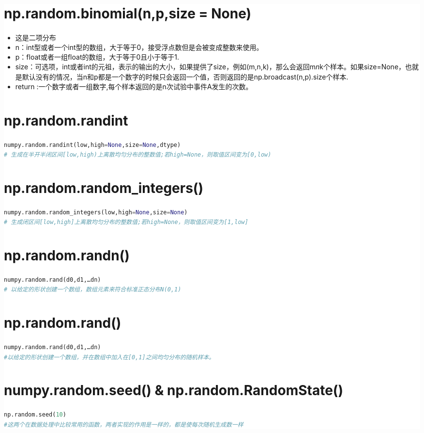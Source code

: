 # np.random.binomial(n,p,size = None)

- 这是二项分布
- n：int型或者一个int型的数组，大于等于0，接受浮点数但是会被变成整数来使用。
- p：float或者一组float的数组，大于等于0且小于等于1.
- size：可选项，int或者int的元祖，表示的输出的大小，如果提供了size，例如(m,n,k)，那么会返回m*n*k个样本。如果size=None，也就是默认没有的情况，当n和p都是一个数字的时候只会返回一个值，否则返回的是np.broadcast(n,p).size个样本.
- return :一个数字或者一组数字,每个样本返回的是n次试验中事件A发生的次数。



# np.random.randint

```python
numpy.random.randint(low,high=None,size=None,dtype)
# 生成在半开半闭区间[low,high)上离散均匀分布的整数值;若high=None，则取值区间变为[0,low)
```



# np.random.random_integers()

```python
numpy.random.random_integers(low,high=None,size=None)
# 生成闭区间[low,high]上离散均匀分布的整数值;若high=None，则取值区间变为[1,low]
```



# np.random.randn()

```python
numpy.random.rand(d0,d1,…dn)
# 以给定的形状创建一个数组，数组元素来符合标准正态分布N(0,1)
```



# np.random.rand()

```python
numpy.random.rand(d0,d1,…dn)
#以给定的形状创建一个数组，并在数组中加入在[0,1]之间均匀分布的随机样本。
```



# numpy.random.seed() & np.random.RandomState()

```python
np.random.seed(10)
#这两个在数据处理中比较常用的函数，两者实现的作用是一样的，都是使每次随机生成数一样
```
